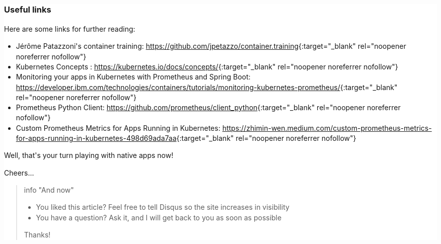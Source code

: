 
### Useful links

Here are some links for further reading:

- Jérôme Patazzoni's container training: <https://github.com/jpetazzo/container.training>{:target="_blank" rel="noopener noreferrer nofollow"}
- Kubernetes Concepts : <https://kubernetes.io/docs/concepts/>{:target="_blank" rel="noopener noreferrer nofollow"}
- Monitoring your apps in Kubernetes with Prometheus and Spring Boot: <https://developer.ibm.com/technologies/containers/tutorials/monitoring-kubernetes-prometheus/>{:target="_blank" rel="noopener noreferrer nofollow"}
- Prometheus Python Client: <https://github.com/prometheus/client_python>{:target="_blank" rel="noopener noreferrer nofollow"}
- Custom Prometheus Metrics for Apps Running in Kubernetes: <https://zhimin-wen.medium.com/custom-prometheus-metrics-for-apps-running-in-kubernetes-498d69ada7aa>{:target="_blank" rel="noopener noreferrer nofollow"}


Well, that's your turn playing with native apps now!

Cheers...

> info "And now"
> * You liked this article? Feel free to tell Disqus so the site increases in visibility
> * You have a question? Ask it, and I will get back to you as soon as possible
> 
> Thanks!
>